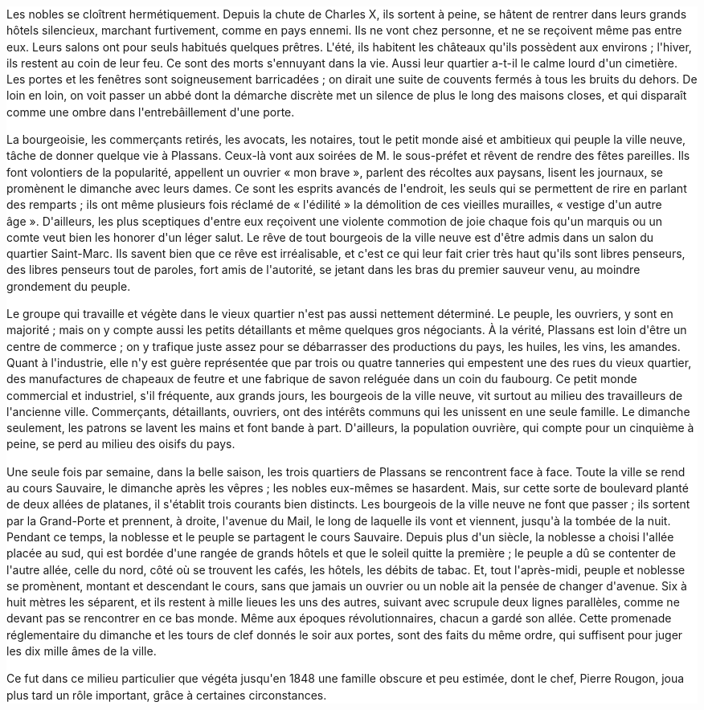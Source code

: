 Les nobles se cloîtrent hermétiquement. Depuis la chute de Charles X, ils sortent à peine, se hâtent de rentrer dans leurs grands hôtels silencieux, marchant furtivement, comme en pays ennemi. Ils ne vont chez personne, et ne se reçoivent même pas entre eux. Leurs salons ont pour seuls habitués quelques prêtres. L'été, ils habitent les châteaux qu'ils possèdent aux environs ; l'hiver, ils restent au coin de leur feu. Ce sont des morts s'ennuyant dans la vie. Aussi leur quartier a-t-il le calme lourd d'un cimetière. Les portes et les fenêtres sont soigneusement barricadées ; on dirait une suite de couvents fermés à tous les bruits du dehors. De loin en loin, on voit passer un abbé dont la démarche discrète met un silence de plus le long des maisons closes, et qui disparaît comme une ombre dans l'entrebâillement d'une porte.

La bourgeoisie, les commerçants retirés, les avocats, les notaires, tout le petit monde aisé et ambitieux qui peuple la ville neuve, tâche de donner quelque vie à Plassans. Ceux-là vont aux soirées de M. le sous-préfet et rêvent de rendre des fêtes pareilles. Ils font volontiers de la popularité, appellent un ouvrier « mon brave », parlent des récoltes aux paysans, lisent les journaux, se promènent le dimanche avec leurs dames. Ce sont les esprits avancés de l'endroit, les seuls qui se permettent de rire en parlant des remparts ; ils ont même plusieurs fois réclamé de « l'édilité » la démolition de ces vieilles murailles, « vestige d'un autre âge ». D'ailleurs, les plus sceptiques d'entre eux reçoivent une violente commotion de joie chaque fois qu'un marquis ou un comte veut bien les honorer d'un léger salut. Le rêve de tout bourgeois de la ville neuve est d'être admis dans un salon du quartier Saint-Marc. Ils savent bien que ce rêve est irréalisable, et c'est ce qui leur fait crier très haut qu'ils sont libres penseurs, des libres penseurs tout de paroles, fort amis de l'autorité, se jetant dans les bras du premier sauveur venu, au moindre grondement du peuple.

Le groupe qui travaille et végète dans le vieux quartier n'est pas aussi nettement déterminé. Le peuple, les ouvriers, y sont en majorité ; mais on y compte aussi les petits détaillants et même quelques gros négociants. À la vérité, Plassans est loin d'être un centre de commerce ; on y trafique juste assez pour se débarrasser des productions du pays, les huiles, les vins, les amandes. Quant à l'industrie, elle n'y est guère représentée que par trois ou quatre tanneries qui empestent une des rues du vieux quartier, des manufactures de chapeaux de feutre et une fabrique de savon reléguée dans un coin du faubourg. Ce petit monde commercial et industriel, s'il fréquente, aux grands jours, les bourgeois de la ville neuve, vit surtout au milieu des travailleurs de l'ancienne ville. Commerçants, détaillants, ouvriers, ont des intérêts communs qui les unissent en une seule famille. Le dimanche seulement, les patrons se lavent les mains et font bande à part. D'ailleurs, la population ouvrière, qui compte pour un cinquième à peine, se perd au milieu des oisifs du pays.

Une seule fois par semaine, dans la belle saison, les trois quartiers de Plassans se rencontrent face à face. Toute la ville se rend au cours Sauvaire, le dimanche après les vêpres ; les nobles eux-mêmes se hasardent. Mais, sur cette sorte de boulevard planté de deux allées de platanes, il s'établit trois courants bien distincts. Les bourgeois de la ville neuve ne font que passer ; ils sortent par la Grand-Porte et prennent, à droite, l'avenue du Mail, le long de laquelle ils vont et viennent, jusqu'à la tombée de la nuit. Pendant ce temps, la noblesse et le peuple se partagent le cours Sauvaire. Depuis plus d'un siècle, la noblesse a choisi l'allée placée au sud, qui est bordée d'une rangée de grands hôtels et que le soleil quitte la première ; le peuple a dû se contenter de l'autre allée, celle du nord, côté où se trouvent les cafés, les hôtels, les débits de tabac. Et, tout l'après-midi, peuple et noblesse se promènent, montant et descendant le cours, sans que jamais un ouvrier ou un noble ait la pensée de changer d'avenue. Six à huit mètres les séparent, et ils restent à mille lieues les uns des autres, suivant avec scrupule deux lignes parallèles, comme ne devant pas se rencontrer en ce bas monde. Même aux époques révolutionnaires, chacun a gardé son allée. Cette promenade réglementaire du dimanche et les tours de clef donnés le soir aux portes, sont des faits du même ordre, qui suffisent pour juger les dix mille âmes de la ville.

Ce fut dans ce milieu particulier que végéta jusqu'en 1848 une famille obscure et peu estimée, dont le chef, Pierre Rougon, joua plus tard un rôle important, grâce à certaines circonstances.
